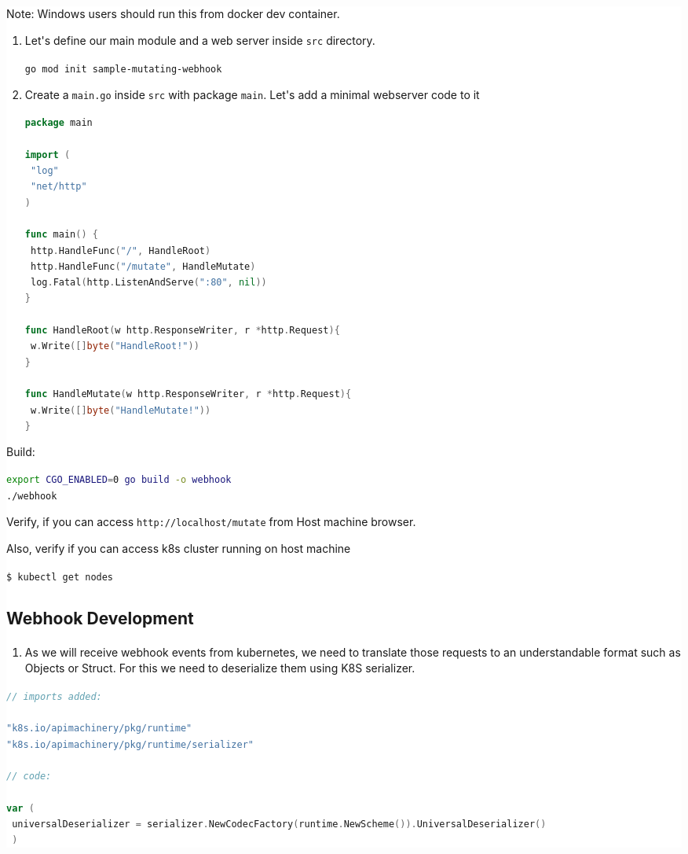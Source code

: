 Note: Windows users should run this from docker dev container.

1. Let's define our main module and a web server inside `src` directory.

   ```bash  
   go mod init sample-mutating-webhook
   ```  

2. Create a `main.go` inside `src` with package `main`. Let's add a minimal webserver code to it

   ```go  
   package main  
     
   import (  
    "log" 
    "net/http"
   )  
     
   func main() {  
    http.HandleFunc("/", HandleRoot) 
    http.HandleFunc("/mutate", HandleMutate) 
    log.Fatal(http.ListenAndServe(":80", nil))
   }  
     
   func HandleRoot(w http.ResponseWriter, r *http.Request){  
    w.Write([]byte("HandleRoot!"))
   }  
     
   func HandleMutate(w http.ResponseWriter, r *http.Request){  
    w.Write([]byte("HandleMutate!"))
   }  
   ```  

Build:

   ```bash  
   export CGO_ENABLED=0 go build -o webhook
   ./webhook  
   ```  

Verify, if you can access `http://localhost/mutate` from Host machine browser.

Also, verify if you can access k8s cluster running on host machine

```bash  
$ kubectl get nodes
```  


## Webhook Development

1. As we will receive webhook events from kubernetes, we need to translate those requests to an understandable format such as Objects or Struct. For this we need to deserialize them using K8S serializer.

```go  
// imports added:  
  
"k8s.io/apimachinery/pkg/runtime"  
"k8s.io/apimachinery/pkg/runtime/serializer"  
  
// code:  
  
var (  
 universalDeserializer = serializer.NewCodecFactory(runtime.NewScheme()).UniversalDeserializer()
 )  
```  
